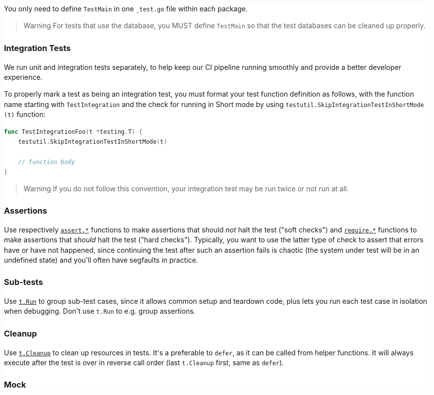 You only need to define `TestMain` in one `_test.go` file within each package.

> Warning
> For tests that use the database, you MUST define `TestMain` so that the test databases can be cleaned up properly.

### Integration Tests

We run unit and integration tests separately, to help keep our CI pipeline running smoothly and provide a better developer experience.

To properly mark a test as being an integration test, you must format your test function definition as follows, with the function name starting with `TestIntegration` and the check for running in Short mode by using `testutil.SkipIntegrationTestInShortMode(t)` function:

```go
func TestIntegrationFoo(t *testing.T) {
    testutil.SkipIntegrationTestInShortMode(t)

    // function body
}
```

> Warning
> If you do not follow this convention, your integration test may be run twice or not run at all.

### Assertions

Use respectively [`assert.*`](https://github.com/stretchr/testify#assert-package) functions to make assertions that
should _not_ halt the test ("soft checks") and [`require.*`](https://github.com/stretchr/testify#require-package)
functions to make assertions that _should_ halt the test ("hard checks"). Typically, you want to use the latter type of
check to assert that errors have or have not happened, since continuing the test after such an assertion fails is
chaotic (the system under test will be in an undefined state) and you'll often have segfaults in practice.

### Sub-tests

Use [`t.Run`](https://golang.org/pkg/testing/#T.Run) to group sub-test cases, since it allows common setup and teardown
code, plus lets you run each test case in isolation when debugging. Don't use `t.Run` to e.g. group assertions.

### Cleanup

Use [`t.Cleanup`](https://golang.org/pkg/testing/#T.Cleanup) to clean up resources in tests. It's a preferable to `defer`, as it can be called from helper functions. It will always execute after the test is over in reverse call order (last `t.Cleanup` first, same as `defer`).

### Mock
